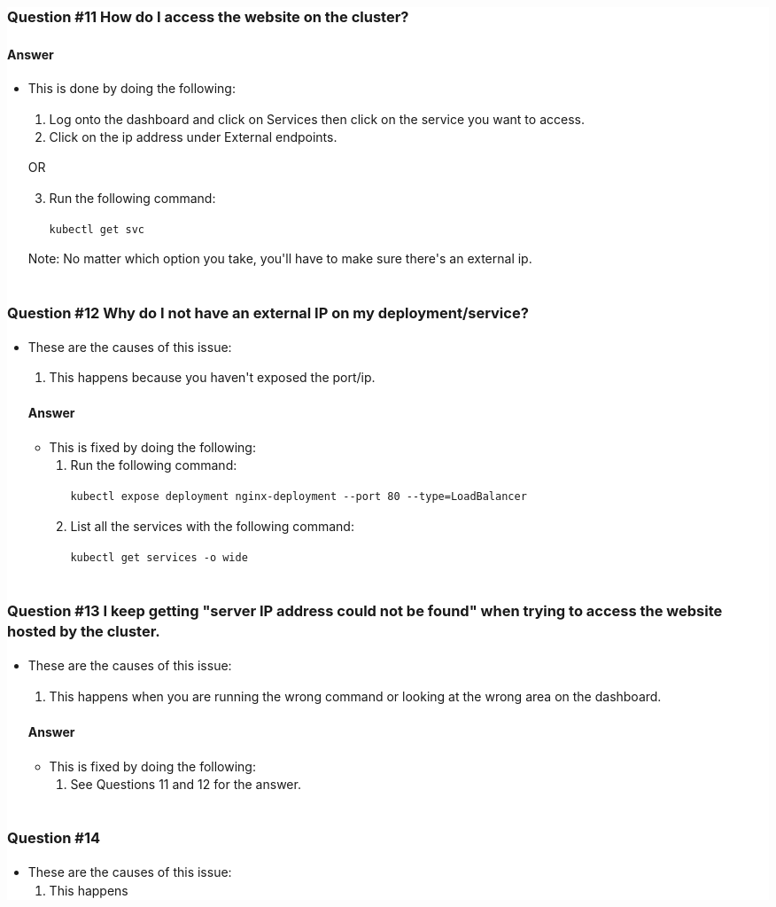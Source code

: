 #
### Question #11 How do I access the website on the cluster?

#### Answer
- This is done by doing the following:
    1. Log onto the dashboard and click on Services then click on the service you want to access.
    2. Click on the ip address under External endpoints.

    OR

    3. Run the following command:
        ```
        kubectl get svc
        ```
    
    Note: No matter which option you take, you'll have to make sure there's an external ip.

#
### Question #12 Why do I not have an external IP on my deployment/service?
- These are the causes of this issue:
    1. This happens because you haven't exposed the port/ip.

    #### Answer
    - This is fixed by doing the following:
        1. Run the following command:
            ```
            kubectl expose deployment nginx-deployment --port 80 --type=LoadBalancer
            ```
        2. List all the services with the following command:
            ```
            kubectl get services -o wide
            ```

#
### Question #13 I keep getting "server IP address could not be found" when trying to access the website hosted by the cluster.
- These are the causes of this issue:
    1. This happens when you are running the wrong command or looking at the wrong area on the dashboard.

    #### Answer
    - This is fixed by doing the following:
        1. See Questions 11 and 12 for the answer.

#
### Question #14
- These are the causes of this issue:
    1. This happens
